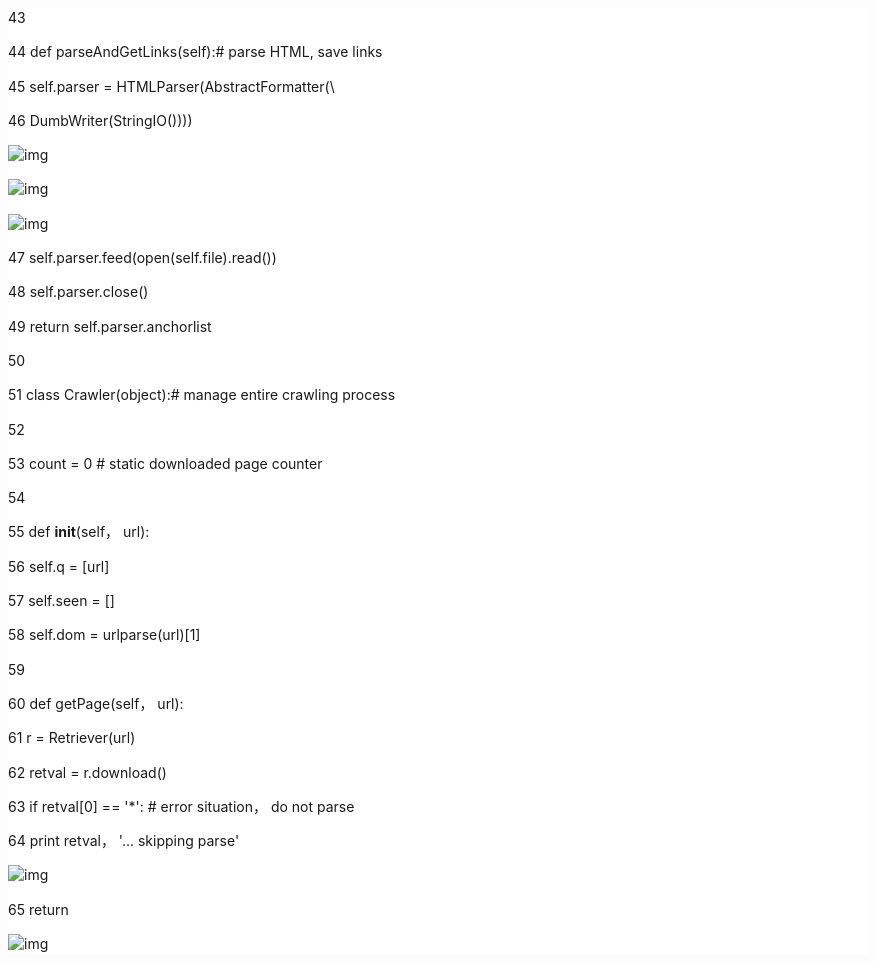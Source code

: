 43

44    def parseAndGetLinks(self):# parse HTML, save links

45    self.parser = HTMLParser(AbstractFormatter(\

46    DumbWriter(StringIO())))

![img](07Python38c3160b-2814.jpg)



![img](07Python38c3160b-2815.jpg)



![img](07Python38c3160b-2816.jpg)



47    self.parser.feed(open(self.file).read())

48    self.parser.close()

49    return self.parser.anchorlist

50

51    class Crawler(object):# manage entire crawling process

52

53    count = 0 # static downloaded page counter

54

55    def __init__(self， url):

56    self.q = [url]

57    self.seen = []

58    self.dom = urlparse(url)[1]

59

60    def getPage(self， url):

61    r = Retriever(url)

62    retval = r.download()

63    if retval[0] == '*': # error situation， do not parse

64    print retval， '... skipping parse'

![img](07Python38c3160b-2817.jpg)



65    return

![img](07Python38c3160b-2818.jpg)
